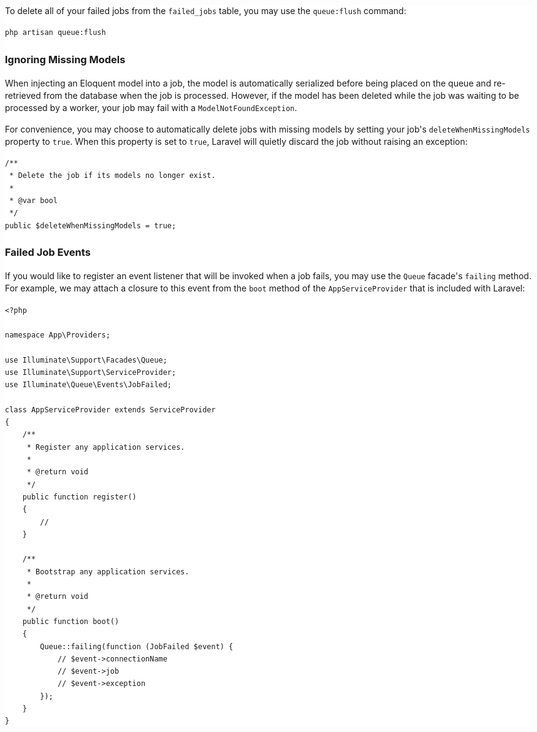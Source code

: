 To delete all of your failed jobs from the `failed_jobs` table, you may use
the `queue:flush` command:

    php artisan queue:flush

<a name="ignoring-missing-models"></a>
### Ignoring Missing Models

When injecting an Eloquent model into a job, the model is automatically
serialized before being placed on the queue and re-retrieved from the
database when the job is processed. However, if the model has been deleted
while the job was waiting to be processed by a worker, your job may fail
with a `ModelNotFoundException`.

For convenience, you may choose to automatically delete jobs with missing
models by setting your job's `deleteWhenMissingModels` property to
`true`. When this property is set to `true`, Laravel will quietly discard
the job without raising an exception:

    /**
     * Delete the job if its models no longer exist.
     *
     * @var bool
     */
    public $deleteWhenMissingModels = true;

<a name="failed-job-events"></a>
### Failed Job Events

If you would like to register an event listener that will be invoked when a
job fails, you may use the `Queue` facade's `failing` method. For example,
we may attach a closure to this event from the `boot` method of the
`AppServiceProvider` that is included with Laravel:

    <?php

    namespace App\Providers;

    use Illuminate\Support\Facades\Queue;
    use Illuminate\Support\ServiceProvider;
    use Illuminate\Queue\Events\JobFailed;

    class AppServiceProvider extends ServiceProvider
    {
        /**
         * Register any application services.
         *
         * @return void
         */
        public function register()
        {
            //
        }

        /**
         * Bootstrap any application services.
         *
         * @return void
         */
        public function boot()
        {
            Queue::failing(function (JobFailed $event) {
                // $event->connectionName
                // $event->job
                // $event->exception
            });
        }
    }